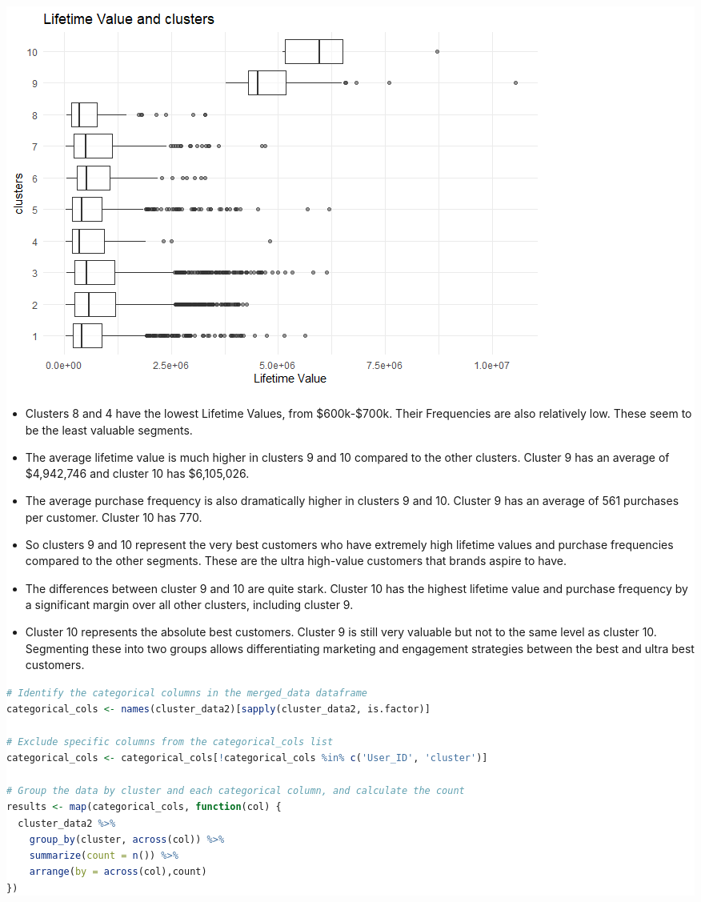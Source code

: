 ![](img/unnamed-chunk-36-2.png)

-   Clusters 8 and 4 have the lowest Lifetime Values, from
    \$600k-\$700k. Their Frequencies are also relatively low. These seem
    to be the least valuable segments.

-   The average lifetime value is much higher in clusters 9 and 10
    compared to the other clusters. Cluster 9 has an average of
    \$4,942,746 and cluster 10 has \$6,105,026.

-   The average purchase frequency is also dramatically higher in
    clusters 9 and 10. Cluster 9 has an average of 561 purchases per
    customer. Cluster 10 has 770.

-   So clusters 9 and 10 represent the very best customers who have
    extremely high lifetime values and purchase frequencies compared to
    the other segments. These are the ultra high-value customers that
    brands aspire to have.

-   The differences between cluster 9 and 10 are quite stark. Cluster 10
    has the highest lifetime value and purchase frequency by a
    significant margin over all other clusters, including cluster 9.

-   Cluster 10 represents the absolute best customers. Cluster 9 is
    still very valuable but not to the same level as cluster 10.
    Segmenting these into two groups allows differentiating marketing
    and engagement strategies between the best and ultra best customers.

``` r
# Identify the categorical columns in the merged_data dataframe
categorical_cols <- names(cluster_data2)[sapply(cluster_data2, is.factor)]

# Exclude specific columns from the categorical_cols list
categorical_cols <- categorical_cols[!categorical_cols %in% c('User_ID', 'cluster')]

# Group the data by cluster and each categorical column, and calculate the count
results <- map(categorical_cols, function(col) {
  cluster_data2 %>%
    group_by(cluster, across(col)) %>%
    summarize(count = n()) %>% 
    arrange(by = across(col),count)
})
```